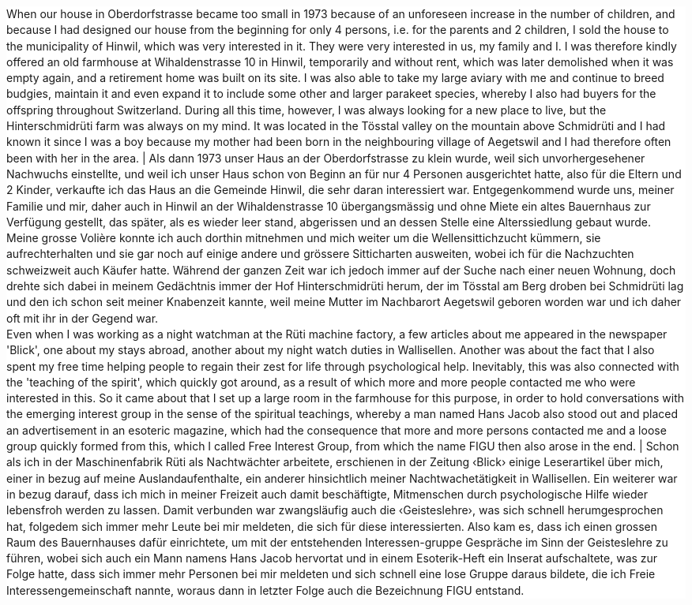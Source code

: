 When our house in Oberdorfstrasse became too small in 1973 because of an unforeseen increase in the number of children, and because I had designed our house from the beginning for only 4 persons, i.e. for the parents and 2 children, I sold the house to the municipality of Hinwil, which was very interested in it. They were very interested in us, my family and I. I was therefore kindly offered an old farmhouse at Wihaldenstrasse 10 in Hinwil, temporarily and without rent, which was later demolished when it was empty again, and a retirement home was built on its site. I was also able to take my large aviary with me and continue to breed budgies, maintain it and even expand it to include some other and larger parakeet species, whereby I also had buyers for the offspring throughout Switzerland. During all this time, however, I was always looking for a new place to live, but the Hinterschmidrüti farm was always on my mind. It was located in the Tösstal valley on the mountain above Schmidrüti and I had known it since I was a boy because my mother had been born in the neighbouring village of Aegetswil and I had therefore often been with her in the area.  | Als dann 1973 unser Haus an der Oberdorfstrasse zu klein wurde, weil sich unvorhergesehener Nachwuchs einstellte, und weil ich unser Haus schon von Beginn an für nur 4 Personen ausgerichtet hatte, also für die Eltern und 2 Kinder, verkaufte ich das Haus an die Gemeinde Hinwil, die sehr daran interessiert war. Entgegenkommend wurde uns, meiner Familie und mir, daher auch in Hinwil an der Wihaldenstrasse 10 übergangsmässig und ohne Miete ein altes Bauernhaus zur Verfügung gestellt, das später, als es wieder leer stand, abgerissen und an dessen Stelle eine Alterssiedlung gebaut wurde. Meine grosse Volière konnte ich auch dorthin mitnehmen und mich weiter um die Wellensittichzucht kümmern, sie aufrechterhalten und sie gar noch auf einige andere und grössere Sitticharten ausweiten, wobei ich für die Nachzuchten schweizweit auch Käufer hatte. Während der ganzen Zeit war ich jedoch immer auf der Suche nach einer neuen Wohnung, doch drehte sich dabei in meinem Gedächtnis immer der Hof Hinterschmidrüti herum, der im Tösstal am Berg droben bei Schmidrüti lag und den ich schon seit meiner Knabenzeit kannte, weil meine Mutter im Nachbarort Aegetswil geboren worden war und ich daher oft mit ihr in der Gegend war.   
Even when I was working as a night watchman at the Rüti machine factory, a few articles about me appeared in the newspaper 'Blick', one about my stays abroad, another about my night watch duties in Wallisellen. Another was about the fact that I also spent my free time helping people to regain their zest for life through psychological help. Inevitably, this was also connected with the 'teaching of the spirit', which quickly got around, as a result of which more and more people contacted me who were interested in this. So it came about that I set up a large room in the farmhouse for this purpose, in order to hold conversations with the emerging interest group in the sense of the spiritual teachings, whereby a man named Hans Jacob also stood out and placed an advertisement in an esoteric magazine, which had the consequence that more and more persons contacted me and a loose group quickly formed from this, which I called Free Interest Group, from which the name FIGU then also arose in the end.  | Schon als ich in der Maschinenfabrik Rüti als Nachtwächter arbeitete, erschienen in der Zeitung ‹Blick› einige Leserartikel über mich, einer in bezug auf meine Auslandaufenthalte, ein anderer hinsichtlich meiner Nachtwachetätigkeit in Wallisellen. Ein weiterer war in bezug darauf, dass ich mich in meiner Freizeit auch damit beschäftigte, Mitmenschen durch psychologische Hilfe wieder lebensfroh werden zu lassen. Damit verbunden war zwangsläufig auch die ‹Geisteslehre›, was sich schnell herumgesprochen hat, folgedem sich immer mehr Leute bei mir meldeten, die sich für diese interessierten. Also kam es, dass ich einen grossen Raum des Bauernhauses dafür einrichtete, um mit der entstehenden Interessen-gruppe Gespräche im Sinn der Geisteslehre zu führen, wobei sich auch ein Mann namens Hans Jacob hervortat und in einem Esoterik-Heft ein Inserat aufschaltete, was zur Folge hatte, dass sich immer mehr Personen bei mir meldeten und sich schnell eine lose Gruppe daraus bildete, die ich Freie Interessengemeinschaft nannte, woraus dann in letzter Folge auch die Bezeichnung FIGU entstand.   